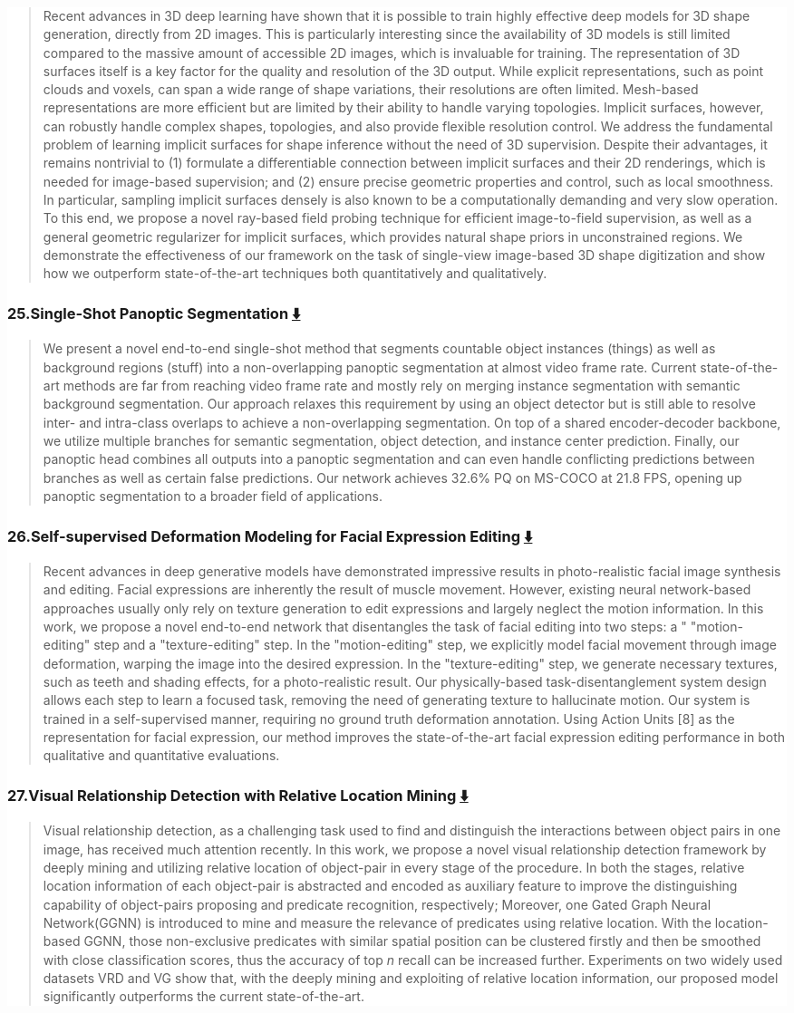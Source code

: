 >  Recent advances in 3D deep learning have shown that it is possible to train highly effective deep models for 3D shape generation, directly from 2D images. This is particularly interesting since the availability of 3D models is still limited compared to the massive amount of accessible 2D images, which is invaluable for training. The representation of 3D surfaces itself is a key factor for the quality and resolution of the 3D output. While explicit representations, such as point clouds and voxels, can span a wide range of shape variations, their resolutions are often limited. Mesh-based representations are more efficient but are limited by their ability to handle varying topologies. Implicit surfaces, however, can robustly handle complex shapes, topologies, and also provide flexible resolution control. We address the fundamental problem of learning implicit surfaces for shape inference without the need of 3D supervision. Despite their advantages, it remains nontrivial to (1) formulate a differentiable connection between implicit surfaces and their 2D renderings, which is needed for image-based supervision; and (2) ensure precise geometric properties and control, such as local smoothness. In particular, sampling implicit surfaces densely is also known to be a computationally demanding and very slow operation. To this end, we propose a novel ray-based field probing technique for efficient image-to-field supervision, as well as a general geometric regularizer for implicit surfaces, which provides natural shape priors in unconstrained regions. We demonstrate the effectiveness of our framework on the task of single-view image-based 3D shape digitization and show how we outperform state-of-the-art techniques both quantitatively and qualitatively. 
### 25.Single-Shot Panoptic Segmentation  [ :arrow_down: ](https://arxiv.org/pdf/1911.00764.pdf)
>  We present a novel end-to-end single-shot method that segments countable object instances (things) as well as background regions (stuff) into a non-overlapping panoptic segmentation at almost video frame rate. Current state-of-the-art methods are far from reaching video frame rate and mostly rely on merging instance segmentation with semantic background segmentation. Our approach relaxes this requirement by using an object detector but is still able to resolve inter- and intra-class overlaps to achieve a non-overlapping segmentation. On top of a shared encoder-decoder backbone, we utilize multiple branches for semantic segmentation, object detection, and instance center prediction. Finally, our panoptic head combines all outputs into a panoptic segmentation and can even handle conflicting predictions between branches as well as certain false predictions. Our network achieves 32.6% PQ on MS-COCO at 21.8 FPS, opening up panoptic segmentation to a broader field of applications. 
### 26.Self-supervised Deformation Modeling for Facial Expression Editing  [ :arrow_down: ](https://arxiv.org/pdf/1911.00735.pdf)
>  Recent advances in deep generative models have demonstrated impressive results in photo-realistic facial image synthesis and editing. Facial expressions are inherently the result of muscle movement. However, existing neural network-based approaches usually only rely on texture generation to edit expressions and largely neglect the motion information. In this work, we propose a novel end-to-end network that disentangles the task of facial editing into two steps: a " "motion-editing" step and a "texture-editing" step. In the "motion-editing" step, we explicitly model facial movement through image deformation, warping the image into the desired expression. In the "texture-editing" step, we generate necessary textures, such as teeth and shading effects, for a photo-realistic result. Our physically-based task-disentanglement system design allows each step to learn a focused task, removing the need of generating texture to hallucinate motion. Our system is trained in a self-supervised manner, requiring no ground truth deformation annotation. Using Action Units [8] as the representation for facial expression, our method improves the state-of-the-art facial expression editing performance in both qualitative and quantitative evaluations. 
### 27.Visual Relationship Detection with Relative Location Mining  [ :arrow_down: ](https://arxiv.org/pdf/1911.00713.pdf)
>  Visual relationship detection, as a challenging task used to find and distinguish the interactions between object pairs in one image, has received much attention recently. In this work, we propose a novel visual relationship detection framework by deeply mining and utilizing relative location of object-pair in every stage of the procedure. In both the stages, relative location information of each object-pair is abstracted and encoded as auxiliary feature to improve the distinguishing capability of object-pairs proposing and predicate recognition, respectively; Moreover, one Gated Graph Neural Network(GGNN) is introduced to mine and measure the relevance of predicates using relative location. With the location-based GGNN, those non-exclusive predicates with similar spatial position can be clustered firstly and then be smoothed with close classification scores, thus the accuracy of top $n$ recall can be increased further. Experiments on two widely used datasets VRD and VG show that, with the deeply mining and exploiting of relative location information, our proposed model significantly outperforms the current state-of-the-art. 